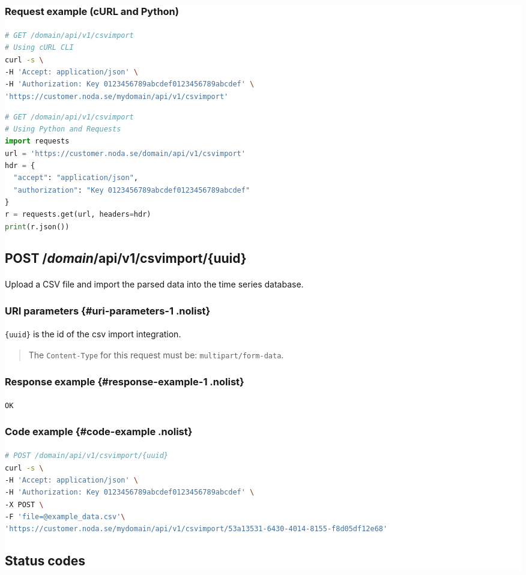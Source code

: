 ### Request example (cURL and Python)

``` bash
# GET /domain/api/v1/csvimport
# Using cURL CLI
curl -s \
-H 'Accept: application/json' \
-H 'Authorization: Key 0123456789abcdef0123456789abcdef' \
'https://customer.noda.se/mydomain/api/v1/csvimport'
```

``` python
# GET /domain/api/v1/csvimport
# Using Python and Requests
import requests
url = 'https://customer.noda.se/domain/api/v1/csvimport'
hdr = {
  "accept": "application/json",
  "authorization": "Key 0123456789abcdef0123456789abcdef"
}
r = requests.get(url, headers=hdr)
print(r.json())
```

## POST /*domain*/api/v1/csvimport/{uuid}

Upload a CSV file and import the parsed data into the time series
database.

### URI parameters {#uri-parameters-1 .nolist}

`{uuid}` is the id of the csv import integration.

> The `Content-Type` for this request must be: `multipart/form-data`.

### Response example {#response-example-1 .nolist}

``` html
OK
```

### Code example {#code-example .nolist}

``` bash
# POST /domain/api/v1/csvimport/{uuid}
curl -s \
-H 'Accept: application/json' \
-H 'Authorization: Key 0123456789abcdef0123456789abcdef' \
-X POST \
-F 'file=@example_data.csv'\
'https://customer.noda.se/mydomain/api/v1/csvimport/53a13531-6430-4014-8155-f8d05df12e68'
```

## Status codes
